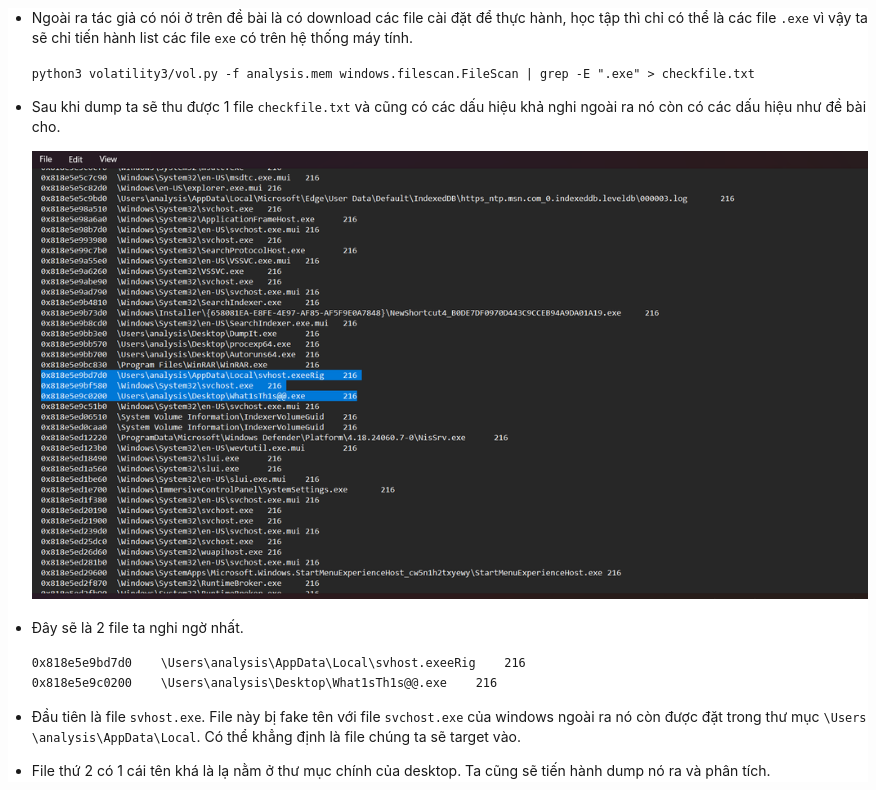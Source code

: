 - Ngoài ra tác giả có nói ở trên đề bài là có download các file cài đặt để thực hành, học tập thì chỉ có thể là các file `.exe` vì vậy ta sẽ chỉ tiến hành list các file `exe` có trên hệ thống máy tính.


  ```
  python3 volatility3/vol.py -f analysis.mem windows.filescan.FileScan | grep -E ".exe" > checkfile.txt
  ```

- Sau khi dump ta sẽ thu được 1 file `checkfile.txt` và cũng có các dấu hiệu khả nghi ngoài ra nó còn có các dấu hiệu như đề bài cho.

  ![alt text](image-21.png)

- Đây sẽ là 2 file ta nghi ngờ nhất.
  ```
  0x818e5e9bd7d0	\Users\analysis\AppData\Local\svhost.exeeRig	216
  0x818e5e9c0200	\Users\analysis\Desktop\What1sTh1s@@.exe	216
  ```
- Đầu tiên là file `svhost.exe`. File này bị fake tên với file `svchost.exe` của windows ngoài ra nó còn được đặt trong thư mục `\Users\analysis\AppData\Local`. Có thể khẳng định là file chúng ta sẽ target vào.

- File thứ 2 có 1 cái tên khá là lạ nằm ở thư mục chính của desktop. Ta cũng sẽ tiến hành dump nó ra và phân tích. 